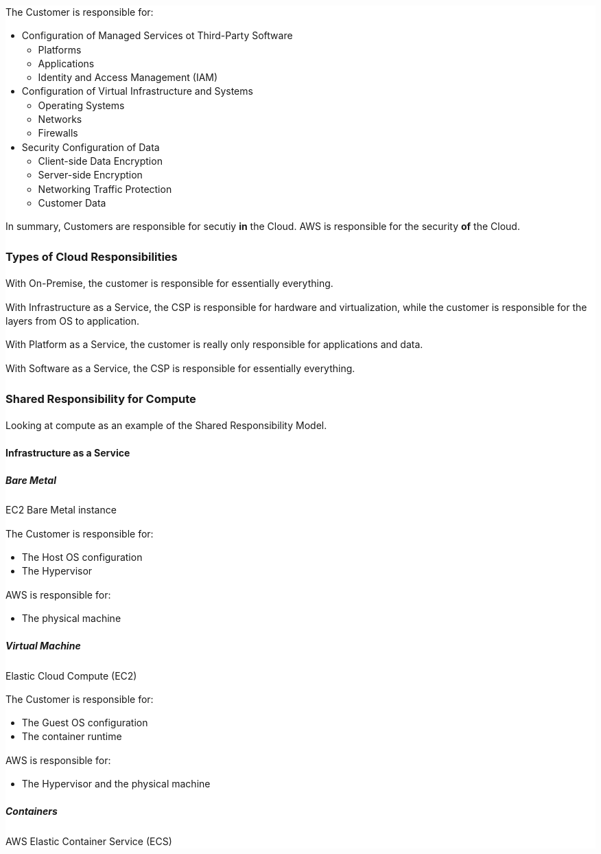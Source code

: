 The Customer is responsible for:
- Configuration of Managed Services ot Third-Party Software
	- Platforms
	- Applications
	- Identity and Access Management (IAM)
- Configuration of Virtual Infrastructure and Systems
	- Operating Systems
	- Networks
	- Firewalls
- Security Configuration of Data
	- Client-side Data Encryption
	- Server-side Encryption
	- Networking Traffic Protection
	- Customer Data

In summary, Customers are responsible for secutiy **in** the Cloud. AWS is responsible for the security **of** the Cloud.

### Types of Cloud Responsibilities
With On-Premise, the customer is responsible for essentially everything.

With Infrastructure as a Service, the CSP is responsible for hardware and virtualization, while the customer is responsible for the layers from OS to application.

With Platform as a Service, the customer is really only responsible for applications and data.

With Software as a Service, the CSP is responsible for essentially everything.

### Shared Responsibility for Compute
Looking at compute as an example of the Shared Responsibility Model.

#### Infrastructure as a Service
##### Bare Metal
EC2 Bare Metal instance

The Customer is responsible for:
- The Host OS configuration
- The Hypervisor

AWS is responsible for:
- The physical machine

##### Virtual Machine
Elastic Cloud Compute (EC2)

The Customer is responsible for:
- The Guest OS configuration
- The container runtime

AWS is responsible for:
- The Hypervisor and the physical machine

##### Containers
AWS Elastic Container Service (ECS)
